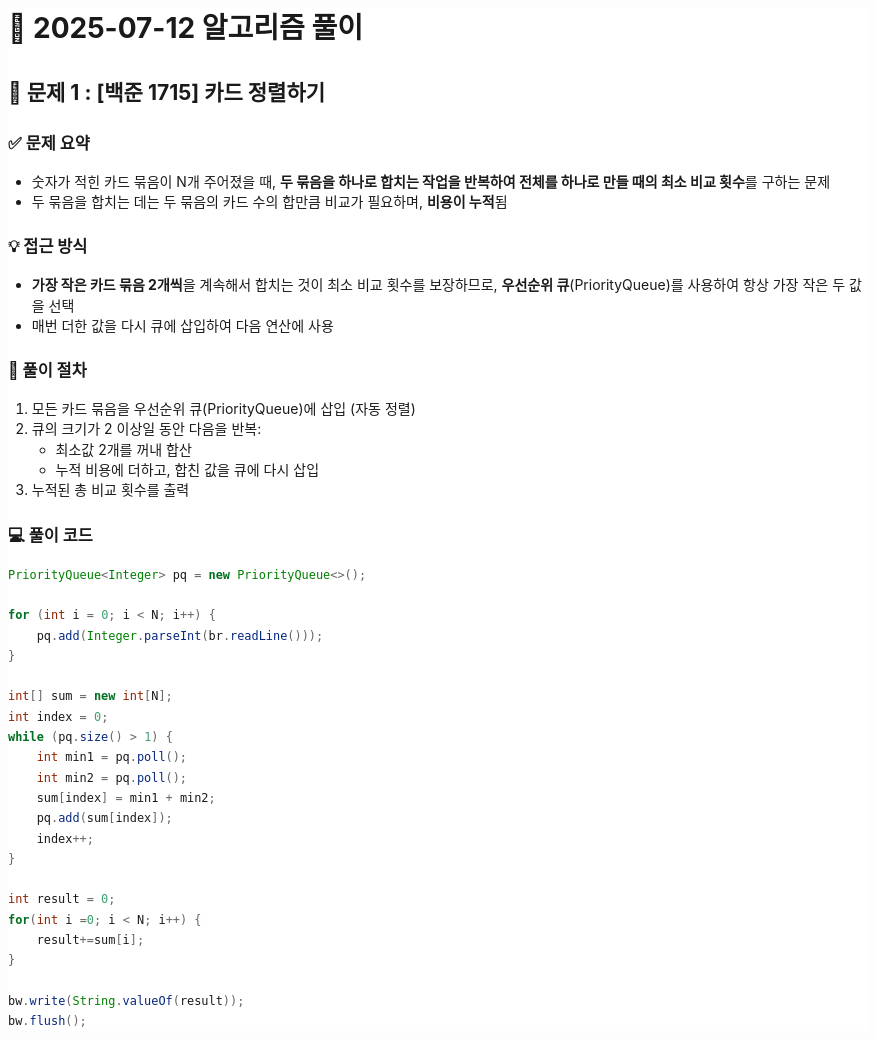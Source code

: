 # 🧠 2025-07-12 알고리즘 풀이

## 📌 문제 1 : [백준 1715] 카드 정렬하기

### ✅ 문제 요약

- 숫자가 적힌 카드 묶음이 N개 주어졌을 때,  **두 묶음을 하나로 합치는 작업을 반복하여 전체를 하나로 만들 때의 최소 비교 횟수**를 구하는 문제
- 두 묶음을 합치는 데는 두 묶음의 카드 수의 합만큼 비교가 필요하며, **비용이 누적**됨

### 💡 접근 방식

- **가장 작은 카드 묶음 2개씩**을 계속해서 합치는 것이 최소 비교 횟수를 보장하므로,  **우선순위 큐**(PriorityQueue)를 사용하여 항상 가장 작은 두 값을 선택
- 매번 더한 값을 다시 큐에 삽입하여 다음 연산에 사용


### 👣 풀이 절차

1. 모든 카드 묶음을 우선순위 큐(PriorityQueue)에 삽입 (자동 정렬)
2. 큐의 크기가 2 이상일 동안 다음을 반복:
   - 최소값 2개를 꺼내 합산
   - 누적 비용에 더하고, 합친 값을 큐에 다시 삽입
3. 누적된 총 비교 횟수를 출력

### 💻 풀이 코드
```java
PriorityQueue<Integer> pq = new PriorityQueue<>();

for (int i = 0; i < N; i++) {
    pq.add(Integer.parseInt(br.readLine()));
}

int[] sum = new int[N];
int index = 0;
while (pq.size() > 1) {
    int min1 = pq.poll();
    int min2 = pq.poll();
    sum[index] = min1 + min2;
    pq.add(sum[index]);
    index++;
}

int result = 0;
for(int i =0; i < N; i++) {
    result+=sum[i];
}

bw.write(String.valueOf(result));
bw.flush();
```
